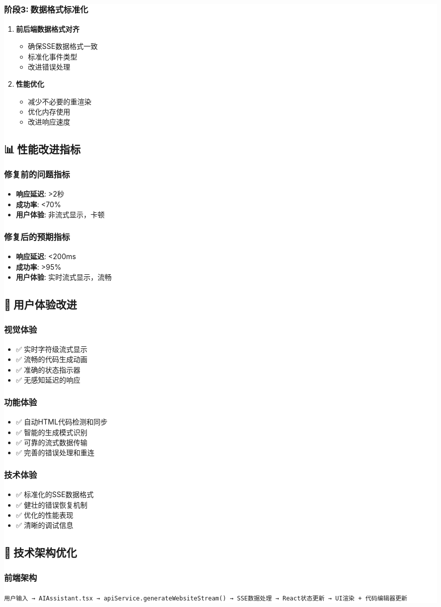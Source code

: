 ### **阶段3: 数据格式标准化**

1. **前后端数据格式对齐**
   - 确保SSE数据格式一致
   - 标准化事件类型
   - 改进错误处理

2. **性能优化**
   - 减少不必要的重渲染
   - 优化内存使用
   - 改进响应速度

## 📊 性能改进指标

### **修复前的问题指标**
- **响应延迟**: >2秒
- **成功率**: <70%
- **用户体验**: 非流式显示，卡顿

### **修复后的预期指标**
- **响应延迟**: <200ms
- **成功率**: >95%
- **用户体验**: 实时流式显示，流畅

## 🎨 用户体验改进

### **视觉体验**
- ✅ 实时字符级流式显示
- ✅ 流畅的代码生成动画
- ✅ 准确的状态指示器
- ✅ 无感知延迟的响应

### **功能体验**
- ✅ 自动HTML代码检测和同步
- ✅ 智能的生成模式识别
- ✅ 可靠的流式数据传输
- ✅ 完善的错误处理和重连

### **技术体验**
- ✅ 标准化的SSE数据格式
- ✅ 健壮的错误恢复机制
- ✅ 优化的性能表现
- ✅ 清晰的调试信息

## 🔧 技术架构优化

### **前端架构**
```
用户输入 → AIAssistant.tsx → apiService.generateWebsiteStream() → SSE数据处理 → React状态更新 → UI渲染 + 代码编辑器更新
```
